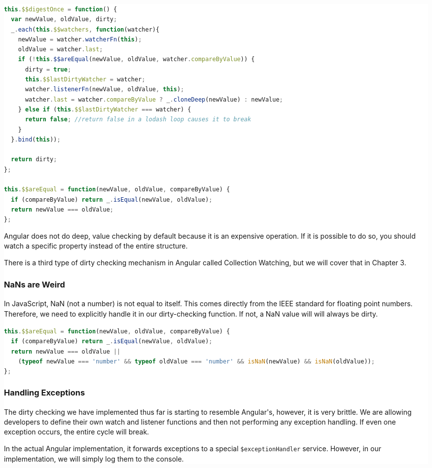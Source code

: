 ```javascript
this.$$digestOnce = function() {
  var newValue, oldValue, dirty;
  _.each(this.$$watchers, function(watcher){
    newValue = watcher.watcherFn(this);
    oldValue = watcher.last;
    if (!this.$$areEqual(newValue, oldValue, watcher.compareByValue)) {
      dirty = true;
      this.$$lastDirtyWatcher = watcher;
      watcher.listenerFn(newValue, oldValue, this);
      watcher.last = watcher.compareByValue ? _.cloneDeep(newValue) : newValue;
    } else if (this.$$lastDirtyWatcher === watcher) {
      return false; //return false in a lodash loop causes it to break
    }
  }.bind(this));

  return dirty;
};

this.$$areEqual = function(newValue, oldValue, compareByValue) {
  if (compareByValue) return _.isEqual(newValue, oldValue);
  return newValue === oldValue;
};
```

Angular does not do deep, value checking by default because it is an expensive operation. If it is possible to do so, you should watch a specific property instead of the entire structure.

There is a third type of dirty checking mechanism in Angular called Collection Watching, but we will cover that in Chapter 3.

### NaNs are Weird

In JavaScript, NaN \(not a number\) is not equal to itself. This comes directly from the IEEE standard for floating point numbers. Therefore, we need to explicitly handle it in our dirty-checking function. If not, a NaN value will will always be dirty.

```javascript
this.$$areEqual = function(newValue, oldValue, compareByValue) {
  if (compareByValue) return _.isEqual(newValue, oldValue);
  return newValue === oldValue ||
    (typeof newValue === 'number' && typeof oldValue === 'number' && isNaN(newValue) && isNaN(oldValue));
};
```

### Handling Exceptions

The dirty checking we have implemented thus far is starting to resemble Angular's, however, it is very brittle. We are allowing developers to define their own watch and listener functions and then not performing any exception handling. If even one exception occurs, the entire cycle will break.

In the actual Angular implementation, it forwards exceptions to a special `$exceptionHandler` service. However, in our implementation, we will simply log them to the console.
